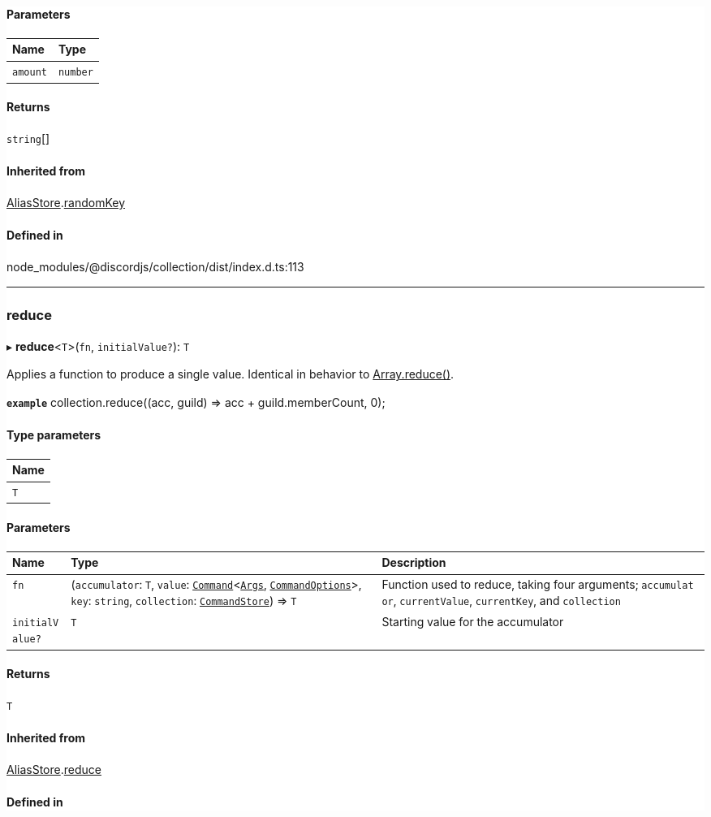 #### Parameters

| Name | Type |
| :------ | :------ |
| `amount` | `number` |

#### Returns

`string`[]

#### Inherited from

[AliasStore](AliasStore).[randomKey](AliasStore#randomkey)

#### Defined in

node_modules/@discordjs/collection/dist/index.d.ts:113

___

### reduce

▸ **reduce**<`T`\>(`fn`, `initialValue?`): `T`

Applies a function to produce a single value. Identical in behavior to
[Array.reduce()](https://developer.mozilla.org/en-US/docs/Web/JavaScript/Reference/Global_Objects/Array/reduce).

**`example`**
collection.reduce((acc, guild) => acc + guild.memberCount, 0);

#### Type parameters

| Name |
| :------ |
| `T` |

#### Parameters

| Name | Type | Description |
| :------ | :------ | :------ |
| `fn` | (`accumulator`: `T`, `value`: [`Command`](Command)<[`Args`](Args), [`CommandOptions`](../interfaces/CommandOptions)\>, `key`: `string`, `collection`: [`CommandStore`](CommandStore)) => `T` | Function used to reduce, taking four arguments; `accumulator`, `currentValue`, `currentKey`, and `collection` |
| `initialValue?` | `T` | Starting value for the accumulator |

#### Returns

`T`

#### Inherited from

[AliasStore](AliasStore).[reduce](AliasStore#reduce)

#### Defined in
